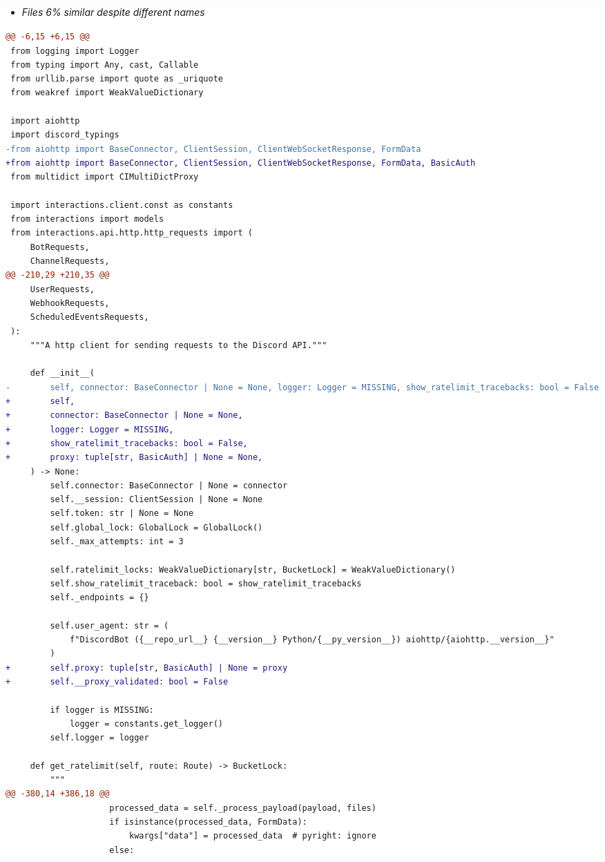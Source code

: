  * *Files 6% similar despite different names*

```diff
@@ -6,15 +6,15 @@
 from logging import Logger
 from typing import Any, cast, Callable
 from urllib.parse import quote as _uriquote
 from weakref import WeakValueDictionary
 
 import aiohttp
 import discord_typings
-from aiohttp import BaseConnector, ClientSession, ClientWebSocketResponse, FormData
+from aiohttp import BaseConnector, ClientSession, ClientWebSocketResponse, FormData, BasicAuth
 from multidict import CIMultiDictProxy
 
 import interactions.client.const as constants
 from interactions import models
 from interactions.api.http.http_requests import (
     BotRequests,
     ChannelRequests,
@@ -210,29 +210,35 @@
     UserRequests,
     WebhookRequests,
     ScheduledEventsRequests,
 ):
     """A http client for sending requests to the Discord API."""
 
     def __init__(
-        self, connector: BaseConnector | None = None, logger: Logger = MISSING, show_ratelimit_tracebacks: bool = False
+        self,
+        connector: BaseConnector | None = None,
+        logger: Logger = MISSING,
+        show_ratelimit_tracebacks: bool = False,
+        proxy: tuple[str, BasicAuth] | None = None,
     ) -> None:
         self.connector: BaseConnector | None = connector
         self.__session: ClientSession | None = None
         self.token: str | None = None
         self.global_lock: GlobalLock = GlobalLock()
         self._max_attempts: int = 3
 
         self.ratelimit_locks: WeakValueDictionary[str, BucketLock] = WeakValueDictionary()
         self.show_ratelimit_traceback: bool = show_ratelimit_tracebacks
         self._endpoints = {}
 
         self.user_agent: str = (
             f"DiscordBot ({__repo_url__} {__version__} Python/{__py_version__}) aiohttp/{aiohttp.__version__}"
         )
+        self.proxy: tuple[str, BasicAuth] | None = proxy
+        self.__proxy_validated: bool = False
 
         if logger is MISSING:
             logger = constants.get_logger()
         self.logger = logger
 
     def get_ratelimit(self, route: Route) -> BucketLock:
         """
@@ -380,14 +386,18 @@
                     processed_data = self._process_payload(payload, files)
                     if isinstance(processed_data, FormData):
                         kwargs["data"] = processed_data  # pyright: ignore
                     else:
```